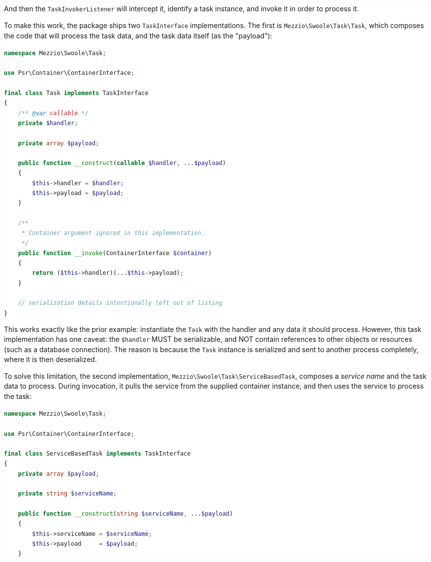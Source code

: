 And then the `TaskInvokerListener` will intercept it, identify a task instance, and invoke it in order to process it.

To make this work, the package ships two `TaskInterface` implementations.
The first is `Mezzio\Swoole\Task\Task`, which composes the code that will process the task data, and the task data itself (as the "payload"):

```php
namespace Mezzio\Swoole\Task;

use Psr\Container\ContainerInterface;

final class Task implements TaskInterface
{
    /** @var callable */
    private $handler;

    private array $payload;

    public function __construct(callable $handler, ...$payload)
    {
        $this->handler = $handler;
        $this->payload = $payload;
    }

    /**
     * Container argument ignored in this implementation.
     */
    public function __invoke(ContainerInterface $container)
    {
        return ($this->handler)(...$this->payload);
    }

    // serialization details intentionally left out of listing
}
```

This works exactly like the prior example: instantiate the `Task` with the handler and any data it should process.
However, this task implementation has one caveat: the `$handler` MUST be serializable, and NOT contain references to other objects or resources (such as a database connection).
The reason is because the `Task` instance is serialized and sent to another process completely, where it is then deserialized.

To solve this limitation, the second implementation, `Mezzio\Swoole\Task\ServiceBasedTask`, composes a _service name_ and the task data to process.
During invocation, it pulls the service from the supplied container instance, and then uses the service to process the task:

```php
namespace Mezzio\Swoole\Task;

use Psr\Container\ContainerInterface;

final class ServiceBasedTask implements TaskInterface
{
    private array $payload;

    private string $serviceName;

    public function __construct(string $serviceName, ...$payload)
    {
        $this->serviceName = $serviceName;
        $this->payload     = $payload;
    }

```